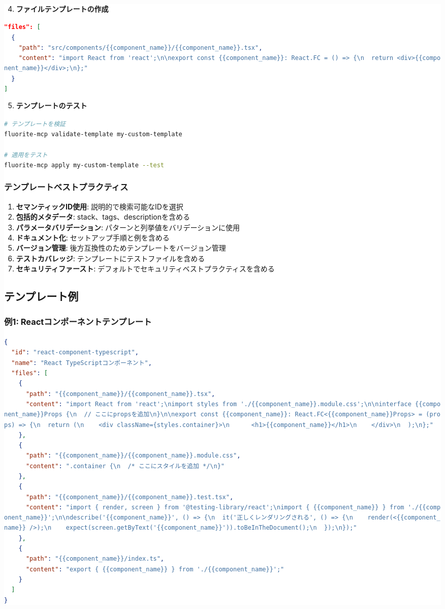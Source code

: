 4. **ファイルテンプレートの作成**
```json
"files": [
  {
    "path": "src/components/{{component_name}}/{{component_name}}.tsx",
    "content": "import React from 'react';\n\nexport const {{component_name}}: React.FC = () => {\n  return <div>{{component_name}}</div>;\n};"
  }
]
```

5. **テンプレートのテスト**
```bash
# テンプレートを検証
fluorite-mcp validate-template my-custom-template

# 適用をテスト
fluorite-mcp apply my-custom-template --test
```

### テンプレートベストプラクティス

1. **セマンティックID使用**: 説明的で検索可能なIDを選択
2. **包括的メタデータ**: stack、tags、descriptionを含める
3. **パラメータバリデーション**: パターンと列挙値をバリデーションに使用
4. **ドキュメント化**: セットアップ手順と例を含める
5. **バージョン管理**: 後方互換性のためテンプレートをバージョン管理
6. **テストカバレッジ**: テンプレートにテストファイルを含める
7. **セキュリティファースト**: デフォルトでセキュリティベストプラクティスを含める

## テンプレート例

### 例1: Reactコンポーネントテンプレート

```json
{
  "id": "react-component-typescript",
  "name": "React TypeScriptコンポーネント",
  "files": [
    {
      "path": "{{component_name}}/{{component_name}}.tsx",
      "content": "import React from 'react';\nimport styles from './{{component_name}}.module.css';\n\ninterface {{component_name}}Props {\n  // ここにpropsを追加\n}\n\nexport const {{component_name}}: React.FC<{{component_name}}Props> = (props) => {\n  return (\n    <div className={styles.container}>\n      <h1>{{component_name}}</h1>\n    </div>\n  );\n};"
    },
    {
      "path": "{{component_name}}/{{component_name}}.module.css",
      "content": ".container {\n  /* ここにスタイルを追加 */\n}"
    },
    {
      "path": "{{component_name}}/{{component_name}}.test.tsx",
      "content": "import { render, screen } from '@testing-library/react';\nimport { {{component_name}} } from './{{component_name}}';\n\ndescribe('{{component_name}}', () => {\n  it('正しくレンダリングされる', () => {\n    render(<{{component_name}} />);\n    expect(screen.getByText('{{component_name}}')).toBeInTheDocument();\n  });\n});"
    },
    {
      "path": "{{component_name}}/index.ts",
      "content": "export { {{component_name}} } from './{{component_name}}';"
    }
  ]
}
```
